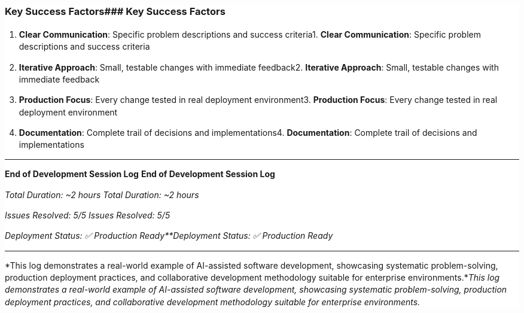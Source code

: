 ### **Key Success Factors**### **Key Success Factors**

1. **Clear Communication**: Specific problem descriptions and success criteria1. **Clear Communication**: Specific problem descriptions and success criteria

2. **Iterative Approach**: Small, testable changes with immediate feedback2. **Iterative Approach**: Small, testable changes with immediate feedback

3. **Production Focus**: Every change tested in real deployment environment3. **Production Focus**: Every change tested in real deployment environment

4. **Documentation**: Complete trail of decisions and implementations4. **Documentation**: Complete trail of decisions and implementations



------



**End of Development Session Log**  **End of Development Session Log**  

*Total Duration: ~2 hours*  *Total Duration: ~2 hours*  

*Issues Resolved: 5/5*  *Issues Resolved: 5/5*  

*Deployment Status: ✅ Production Ready**Deployment Status: ✅ Production Ready*



------



*This log demonstrates a real-world example of AI-assisted software development, showcasing systematic problem-solving, production deployment practices, and collaborative development methodology suitable for enterprise environments.**This log demonstrates a real-world example of AI-assisted software development, showcasing systematic problem-solving, production deployment practices, and collaborative development methodology suitable for enterprise environments.*